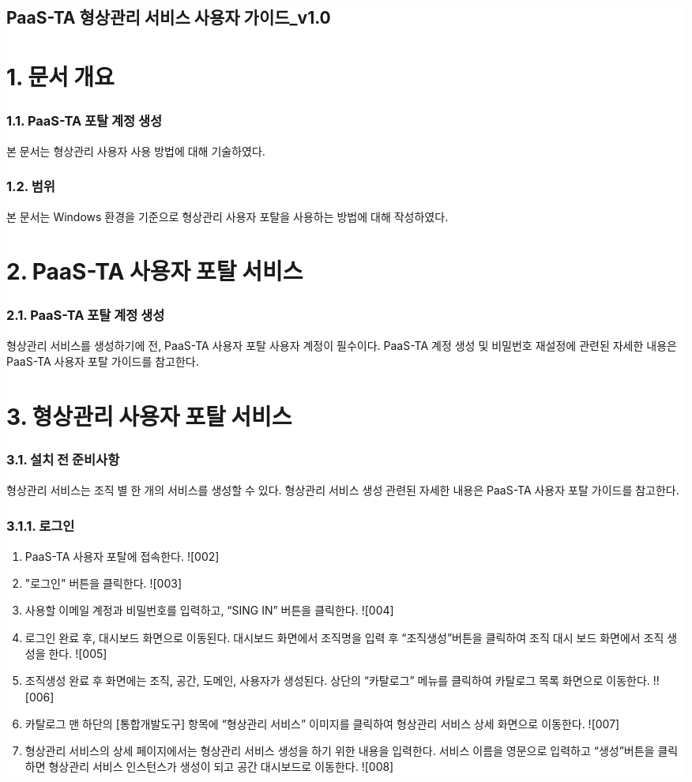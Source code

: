 ## PaaS-TA 형상관리 서비스 사용자 가이드_v1.0


#  1. 문서 개요

###  1.1. PaaS-TA 포탈 계정 생성
본 문서는 형상관리 사용자 사용 방법에 대해 기술하였다.

###  1.2. 범위
본 문서는 Windows 환경을 기준으로 형상관리 사용자 포탈을 사용하는 방법에 대해 작성하였다.

#  2. PaaS-TA 사용자 포탈 서비스

###  2.1. PaaS-TA 포탈 계정 생성
형상관리 서비스를 생성하기에 전, PaaS-TA 사용자 포탈 사용자 계정이 필수이다. PaaS-TA 계정 생성 및 비밀번호 재설정에 관련된 자세한 내용은 PaaS-TA 사용자 포탈 가이드를 참고한다.


#  3. 형상관리 사용자 포탈 서비스


###  3.1. 설치 전 준비사항
형상관리 서비스는 조직 별 한 개의 서비스를 생성할 수 있다. 형상관리 서비스 생성 관련된 자세한 내용은 PaaS-TA 사용자 포탈 가이드를 참고한다.


###   3.1.1. 로그인
1.	PaaS-TA 사용자 포탈에 접속한다.
![002]

2. "로그인" 버튼을 클릭한다.
![003]

3.	사용할 이메일 계정과 비밀번호를 입력하고, “SING IN” 버튼을 클릭한다.
![004]

4.	로그인 완료 후, 대시보드 화면으로 이동된다.  대시보드 화면에서 조직명을 입력 후 “조직생성”버튼을 클릭하여 조직 대시 보드 화면에서 조직 생성을 한다.
![005]

5.	조직생성 완료 후 화면에는 조직, 공간, 도메인, 사용자가 생성된다. 상단의 “카탈로그” 메뉴를 클릭하여 카탈로그 목록 화면으로 이동한다.
!![006]

6.	카탈로그 맨 하단의 [통합개발도구] 항목에 “형상관리 서비스” 이미지를 클릭하여 형상관리 서비스 상세 화면으로 이동한다.
![007]

7.	형상관리 서비스의 상세 페이지에서는 형상관리 서비스 생성을 하기 위한 내용을 입력한다. 서비스 이름을 영문으로 입력하고 “생성”버튼을 클릭하면 형상관리 서비스 인스턴스가 생성이 되고 공간 대시보드로 이동한다.
![008]
